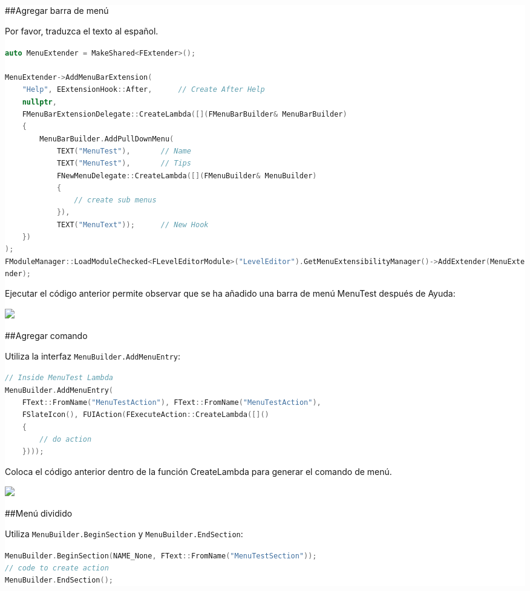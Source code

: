 ##Agregar barra de menú

Por favor, traduzca el texto al español.

```cpp
auto MenuExtender = MakeShared<FExtender>();

MenuExtender->AddMenuBarExtension(
    "Help", EExtensionHook::After,      // Create After Help
    nullptr,
    FMenuBarExtensionDelegate::CreateLambda([](FMenuBarBuilder& MenuBarBuilder)
    {
        MenuBarBuilder.AddPullDownMenu(
            TEXT("MenuTest"),       // Name
            TEXT("MenuTest"),       // Tips
            FNewMenuDelegate::CreateLambda([](FMenuBuilder& MenuBuilder)
            {
                // create sub menus
            }),
            TEXT("MenuText"));      // New Hook
    })
);
FModuleManager::LoadModuleChecked<FLevelEditorModule>("LevelEditor").GetMenuExtensibilityManager()->AddExtender(MenuExtender);
```

Ejecutar el código anterior permite observar que se ha añadido una barra de menú MenuTest después de Ayuda:

![](assets/img/2023-ue-extend_menu/bar.png)

##Agregar comando

Utiliza la interfaz `MenuBuilder.AddMenuEntry`:

```cpp
// Inside MenuTest Lambda
MenuBuilder.AddMenuEntry(
    FText::FromName("MenuTestAction"), FText::FromName("MenuTestAction"),
    FSlateIcon(), FUIAction(FExecuteAction::CreateLambda([]()
    {
        // do action
    })));
```

Coloca el código anterior dentro de la función CreateLambda para generar el comando de menú.

![](assets/img/2023-ue-extend_menu/action.png)

##Menú dividido

Utiliza `MenuBuilder.BeginSection` y `MenuBuilder.EndSection`:

```cpp
MenuBuilder.BeginSection(NAME_None, FText::FromName("MenuTestSection"));
// code to create action
MenuBuilder.EndSection();
```
